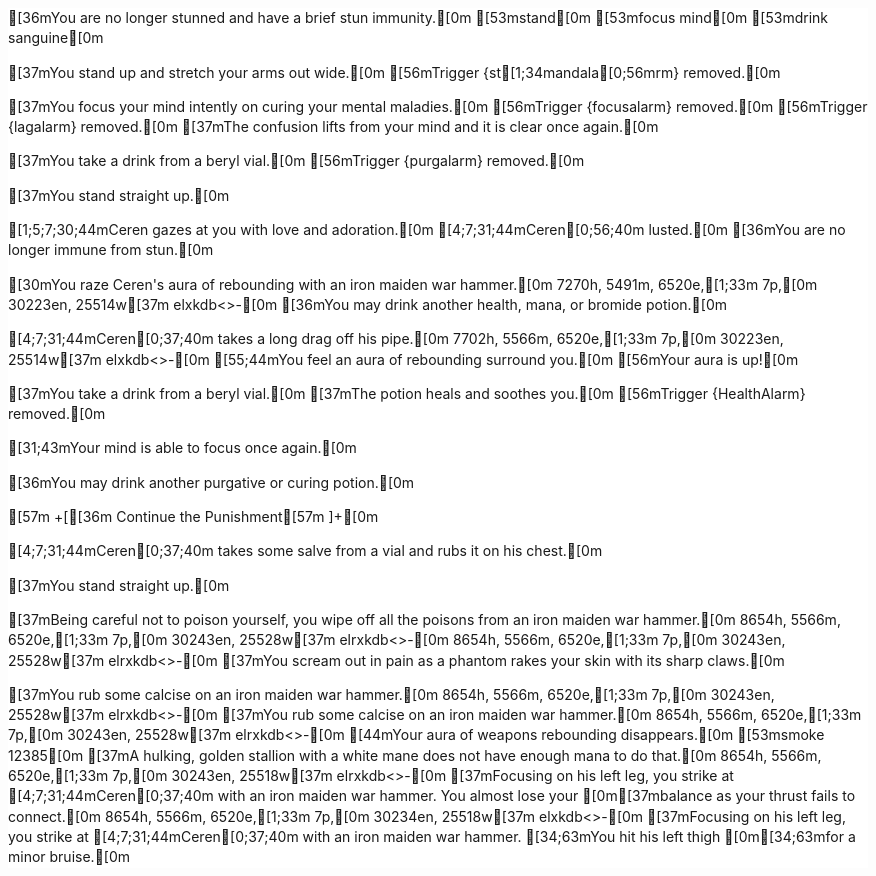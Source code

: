 [36mYou are no longer stunned and have a brief stun immunity.[0m
[53mstand[0m
[53mfocus mind[0m
[53mdrink sanguine[0m

[37mYou stand up and stretch your arms out wide.[0m
[56mTrigger {st[1;34mandala[0;56mrm} removed.[0m

[37mYou focus your mind intently on curing your mental maladies.[0m
[56mTrigger {focusalarm} removed.[0m
[56mTrigger {lagalarm} removed.[0m
[37mThe confusion lifts from your mind and it is clear once again.[0m

[37mYou take a drink from a beryl vial.[0m
[56mTrigger {purgalarm} removed.[0m

[37mYou stand straight up.[0m

[1;5;7;30;44mCeren gazes at you with love and adoration.[0m
[4;7;31;44mCeren[0;56;40m lusted.[0m
[36mYou are no longer immune from stun.[0m

[30mYou raze Ceren's aura of rebounding with an iron maiden war hammer.[0m
7270h, 5491m, 6520e,[1;33m 7p,[0m 30223en, 25514w[37m elxkdb<>-[0m
[36mYou may drink another health, mana, or bromide potion.[0m

[4;7;31;44mCeren[0;37;40m takes a long drag off his pipe.[0m
7702h, 5566m, 6520e,[1;33m 7p,[0m 30223en, 25514w[37m elxkdb<>-[0m
[55;44mYou feel an aura of rebounding surround you.[0m
[56mYour aura is up![0m

[37mYou take a drink from a beryl vial.[0m
[37mThe potion heals and soothes you.[0m
[56mTrigger {HealthAlarm} removed.[0m

[31;43mYour mind is able to focus once again.[0m

[36mYou may drink another purgative or curing potion.[0m

[57m +[[36m Continue the Punishment[57m ]+[0m

[4;7;31;44mCeren[0;37;40m takes some salve from a vial and rubs it on his chest.[0m

[37mYou stand straight up.[0m

[37mBeing careful not to poison yourself, you wipe off all the poisons from an iron maiden war hammer.[0m
8654h, 5566m, 6520e,[1;33m 7p,[0m 30243en, 25528w[37m elrxkdb<>-[0m
8654h, 5566m, 6520e,[1;33m 7p,[0m 30243en, 25528w[37m elrxkdb<>-[0m
[37mYou scream out in pain as a phantom rakes your skin with its sharp claws.[0m

[37mYou rub some calcise on an iron maiden war hammer.[0m
8654h, 5566m, 6520e,[1;33m 7p,[0m 30243en, 25528w[37m elrxkdb<>-[0m
[37mYou rub some calcise on an iron maiden war hammer.[0m
8654h, 5566m, 6520e,[1;33m 7p,[0m 30243en, 25528w[37m elrxkdb<>-[0m
[44mYour aura of weapons rebounding disappears.[0m
[53msmoke 12385[0m
[37mA hulking, golden stallion with a white mane does not have enough mana to do that.[0m
8654h, 5566m, 6520e,[1;33m 7p,[0m 30243en, 25518w[37m elrxkdb<>-[0m
[37mFocusing on his left leg, you strike at [4;7;31;44mCeren[0;37;40m with an iron maiden war hammer. You almost lose your [0m[37mbalance as your thrust fails to connect.[0m
8654h, 5566m, 6520e,[1;33m 7p,[0m 30234en, 25518w[37m elxkdb<>-[0m
[37mFocusing on his left leg, you strike at [4;7;31;44mCeren[0;37;40m with an iron maiden war hammer. [34;63mYou hit his left thigh [0m[34;63mfor a minor bruise.[0m
